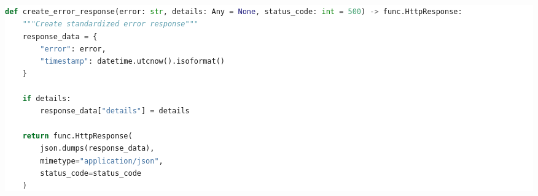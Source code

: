 ```python
def create_error_response(error: str, details: Any = None, status_code: int = 500) -> func.HttpResponse:
    """Create standardized error response"""
    response_data = {
        "error": error,
        "timestamp": datetime.utcnow().isoformat()
    }

    if details:
        response_data["details"] = details

    return func.HttpResponse(
        json.dumps(response_data),
        mimetype="application/json",
        status_code=status_code
    )
